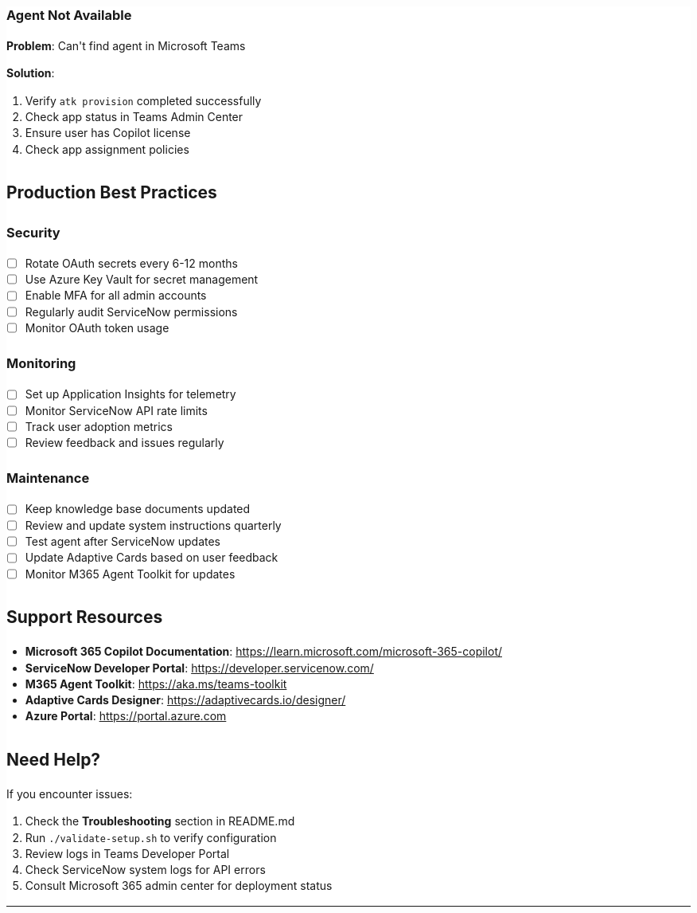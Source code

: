 ### Agent Not Available

**Problem**: Can't find agent in Microsoft Teams

**Solution**:
1. Verify `atk provision` completed successfully
2. Check app status in Teams Admin Center
3. Ensure user has Copilot license
4. Check app assignment policies

## Production Best Practices

### Security

- [ ] Rotate OAuth secrets every 6-12 months
- [ ] Use Azure Key Vault for secret management
- [ ] Enable MFA for all admin accounts
- [ ] Regularly audit ServiceNow permissions
- [ ] Monitor OAuth token usage

### Monitoring

- [ ] Set up Application Insights for telemetry
- [ ] Monitor ServiceNow API rate limits
- [ ] Track user adoption metrics
- [ ] Review feedback and issues regularly

### Maintenance

- [ ] Keep knowledge base documents updated
- [ ] Review and update system instructions quarterly
- [ ] Test agent after ServiceNow updates
- [ ] Update Adaptive Cards based on user feedback
- [ ] Monitor M365 Agent Toolkit for updates

## Support Resources

- **Microsoft 365 Copilot Documentation**: https://learn.microsoft.com/microsoft-365-copilot/
- **ServiceNow Developer Portal**: https://developer.servicenow.com/
- **M365 Agent Toolkit**: https://aka.ms/teams-toolkit
- **Adaptive Cards Designer**: https://adaptivecards.io/designer/
- **Azure Portal**: https://portal.azure.com

## Need Help?

If you encounter issues:

1. Check the **Troubleshooting** section in README.md
2. Run `./validate-setup.sh` to verify configuration
3. Review logs in Teams Developer Portal
4. Check ServiceNow system logs for API errors
5. Consult Microsoft 365 admin center for deployment status

---